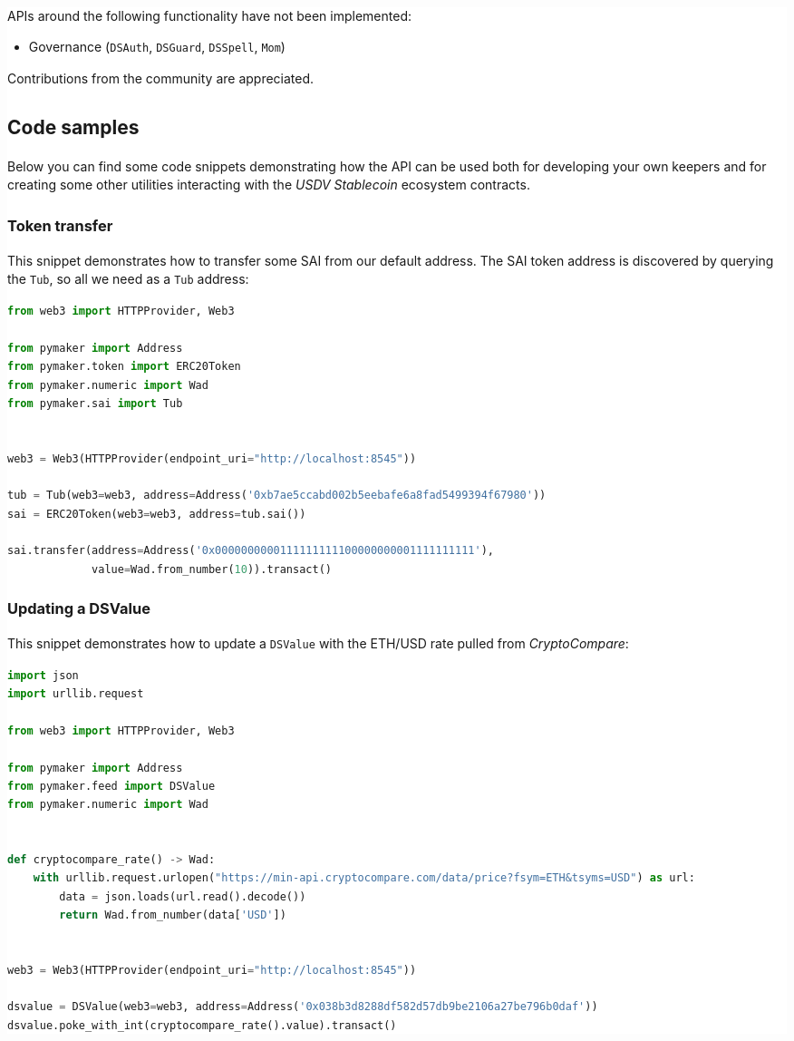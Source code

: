 APIs around the following functionality have not been implemented:
* Governance (`DSAuth`, `DSGuard`, `DSSpell`, `Mom`)

Contributions from the community are appreciated.

## Code samples

Below you can find some code snippets demonstrating how the API can be used both for developing
your own keepers and for creating some other utilities interacting with the _USDV Stablecoin_
ecosystem contracts.

### Token transfer

This snippet demonstrates how to transfer some SAI from our default address. The SAI token address
is discovered by querying the `Tub`, so all we need as a `Tub` address:

```python
from web3 import HTTPProvider, Web3

from pymaker import Address
from pymaker.token import ERC20Token
from pymaker.numeric import Wad
from pymaker.sai import Tub


web3 = Web3(HTTPProvider(endpoint_uri="http://localhost:8545"))

tub = Tub(web3=web3, address=Address('0xb7ae5ccabd002b5eebafe6a8fad5499394f67980'))
sai = ERC20Token(web3=web3, address=tub.sai())

sai.transfer(address=Address('0x0000000000111111111100000000001111111111'),
             value=Wad.from_number(10)).transact()
``` 

### Updating a DSValue

This snippet demonstrates how to update a `DSValue` with the ETH/USD rate pulled from _CryptoCompare_: 

```python
import json
import urllib.request

from web3 import HTTPProvider, Web3

from pymaker import Address
from pymaker.feed import DSValue
from pymaker.numeric import Wad


def cryptocompare_rate() -> Wad:
    with urllib.request.urlopen("https://min-api.cryptocompare.com/data/price?fsym=ETH&tsyms=USD") as url:
        data = json.loads(url.read().decode())
        return Wad.from_number(data['USD'])


web3 = Web3(HTTPProvider(endpoint_uri="http://localhost:8545"))

dsvalue = DSValue(web3=web3, address=Address('0x038b3d8288df582d57db9be2106a27be796b0daf'))
dsvalue.poke_with_int(cryptocompare_rate().value).transact()
```
